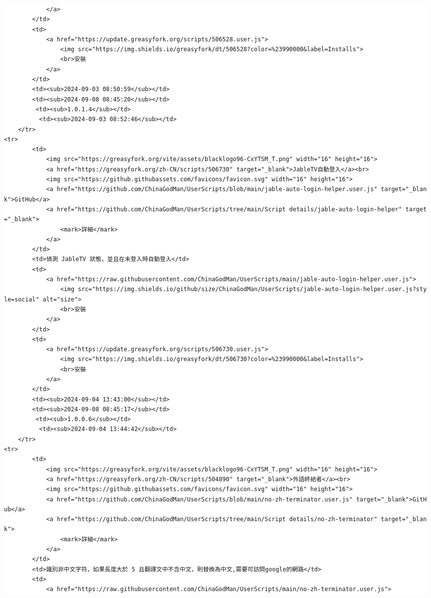                 </a>
            </td>
            <td>
                <a href="https://update.greasyfork.org/scripts/506528.user.js">
                    <img src="https://img.shields.io/greasyfork/dt/506528?color=%23990000&label=Installs">
                    <br>安裝
                </a>
            </td>
            <td><sub>2024-09-03 08:50:59</sub></td>
            <td><sub>2024-09-08 08:45:20</sub></td>
             <td><sub>1.0.1.4</sub></td>
              <td><sub>2024-09-03 08:52:46</sub></td>
        </tr>
    <tr>
            <td>
                <img src="https://greasyfork.org/vite/assets/blacklogo96-CxYTSM_T.png" width="16" height="16">
                <a href="https://greasyfork.org/zh-CN/scripts/506730" target="_blank">JableTV自動登入</a><br>
                <img src="https://github.githubassets.com/favicons/favicon.svg" width="16" height="16">
                <a href="https://github.com/ChinaGodMan/UserScripts/blob/main/jable-auto-login-helper.user.js" target="_blank">GitHub</a>
                <a href="https://github.com/ChinaGodMan/UserScripts/tree/main/Script details/jable-auto-login-helper" target="_blank">
                    <mark>詳細</mark>
                </a>
            </td>
            <td>偵測 JableTV 狀態，並且在未登入時自動登入</td>
            <td>
                <a href="https://raw.githubusercontent.com/ChinaGodMan/UserScripts/main/jable-auto-login-helper.user.js">
                    <img src="https://img.shields.io/github/size/ChinaGodMan/UserScripts/jable-auto-login-helper.user.js?style=social" alt="size">
                    <br>安裝
                </a>
            </td>
            <td>
                <a href="https://update.greasyfork.org/scripts/506730.user.js">
                    <img src="https://img.shields.io/greasyfork/dt/506730?color=%23990000&label=Installs">
                    <br>安裝
                </a>
            </td>
            <td><sub>2024-09-04 13:43:00</sub></td>
            <td><sub>2024-09-08 08:45:17</sub></td>
             <td><sub>1.0.0.6</sub></td>
              <td><sub>2024-09-04 13:44:42</sub></td>
        </tr>
    <tr>
            <td>
                <img src="https://greasyfork.org/vite/assets/blacklogo96-CxYTSM_T.png" width="16" height="16">
                <a href="https://greasyfork.org/zh-CN/scripts/504890" target="_blank">外語終結者</a><br>
                <img src="https://github.githubassets.com/favicons/favicon.svg" width="16" height="16">
                <a href="https://github.com/ChinaGodMan/UserScripts/blob/main/no-zh-terminator.user.js" target="_blank">GitHub</a>
                <a href="https://github.com/ChinaGodMan/UserScripts/tree/main/Script details/no-zh-terminator" target="_blank">
                    <mark>詳細</mark>
                </a>
            </td>
            <td>識別非中文字符，如果長度大於 5 且翻譯文中不含中文，則替換為中文,需要可訪問google的網路</td>
            <td>
                <a href="https://raw.githubusercontent.com/ChinaGodMan/UserScripts/main/no-zh-terminator.user.js">